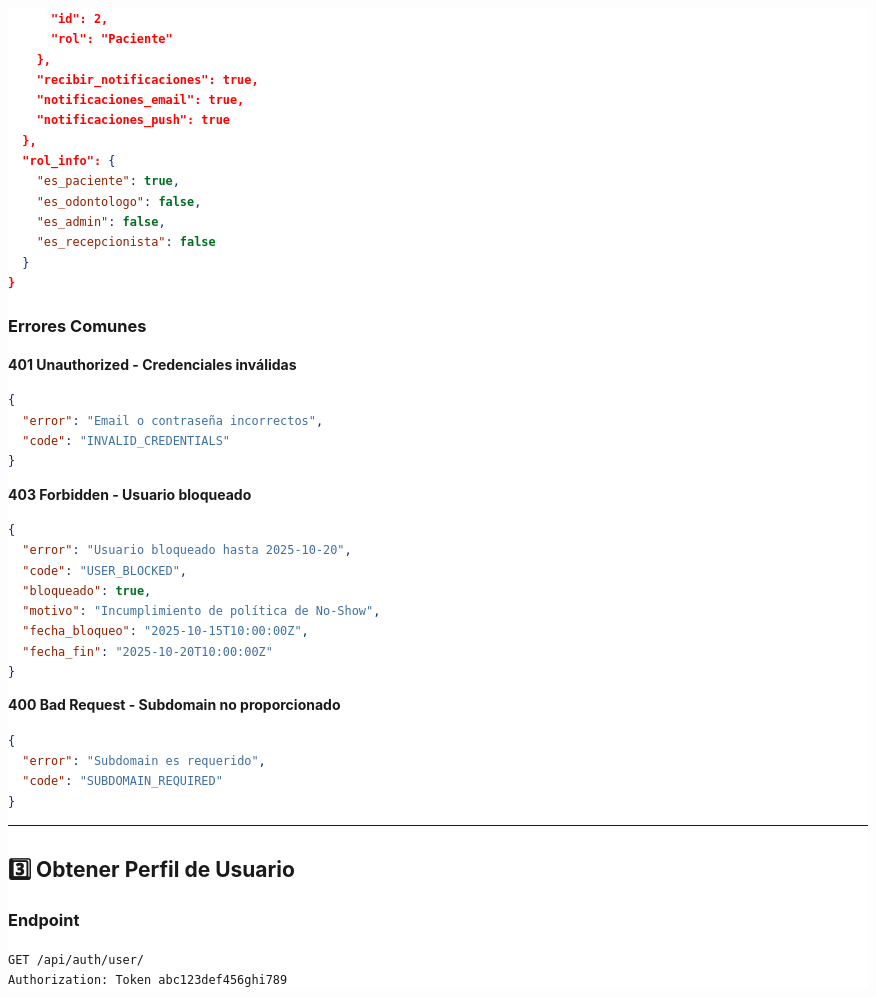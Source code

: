 ```json
      "id": 2,
      "rol": "Paciente"
    },
    "recibir_notificaciones": true,
    "notificaciones_email": true,
    "notificaciones_push": true
  },
  "rol_info": {
    "es_paciente": true,
    "es_odontologo": false,
    "es_admin": false,
    "es_recepcionista": false
  }
}
```

### Errores Comunes

**401 Unauthorized - Credenciales inválidas**
```json
{
  "error": "Email o contraseña incorrectos",
  "code": "INVALID_CREDENTIALS"
}
```

**403 Forbidden - Usuario bloqueado**
```json
{
  "error": "Usuario bloqueado hasta 2025-10-20",
  "code": "USER_BLOCKED",
  "bloqueado": true,
  "motivo": "Incumplimiento de política de No-Show",
  "fecha_bloqueo": "2025-10-15T10:00:00Z",
  "fecha_fin": "2025-10-20T10:00:00Z"
}
```

**400 Bad Request - Subdomain no proporcionado**
```json
{
  "error": "Subdomain es requerido",
  "code": "SUBDOMAIN_REQUIRED"
}
```

---

## 3️⃣ Obtener Perfil de Usuario

### Endpoint
```http
GET /api/auth/user/
Authorization: Token abc123def456ghi789
```

